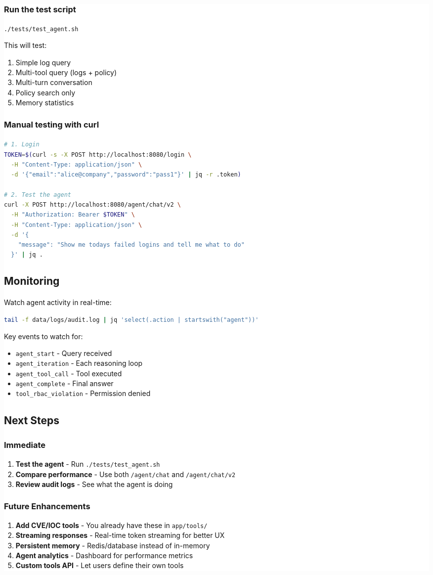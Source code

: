 ### Run the test script
```bash
./tests/test_agent.sh
```

This will test:
1. Simple log query
2. Multi-tool query (logs + policy)
3. Multi-turn conversation
4. Policy search only
5. Memory statistics

### Manual testing with curl
```bash
# 1. Login
TOKEN=$(curl -s -X POST http://localhost:8080/login \
  -H "Content-Type: application/json" \
  -d '{"email":"alice@company","password":"pass1"}' | jq -r .token)

# 2. Test the agent
curl -X POST http://localhost:8080/agent/chat/v2 \
  -H "Authorization: Bearer $TOKEN" \
  -H "Content-Type: application/json" \
  -d '{
    "message": "Show me todays failed logins and tell me what to do"
  }' | jq .
```

## Monitoring

Watch agent activity in real-time:
```bash
tail -f data/logs/audit.log | jq 'select(.action | startswith("agent"))'
```

Key events to watch for:
- `agent_start` - Query received
- `agent_iteration` - Each reasoning loop
- `agent_tool_call` - Tool executed
- `agent_complete` - Final answer
- `tool_rbac_violation` - Permission denied

## Next Steps

### Immediate
1. **Test the agent** - Run `./tests/test_agent.sh`
2. **Compare performance** - Use both `/agent/chat` and `/agent/chat/v2`
3. **Review audit logs** - See what the agent is doing

### Future Enhancements
1. **Add CVE/IOC tools** - You already have these in `app/tools/`
2. **Streaming responses** - Real-time token streaming for better UX
3. **Persistent memory** - Redis/database instead of in-memory
4. **Agent analytics** - Dashboard for performance metrics
5. **Custom tools API** - Let users define their own tools
